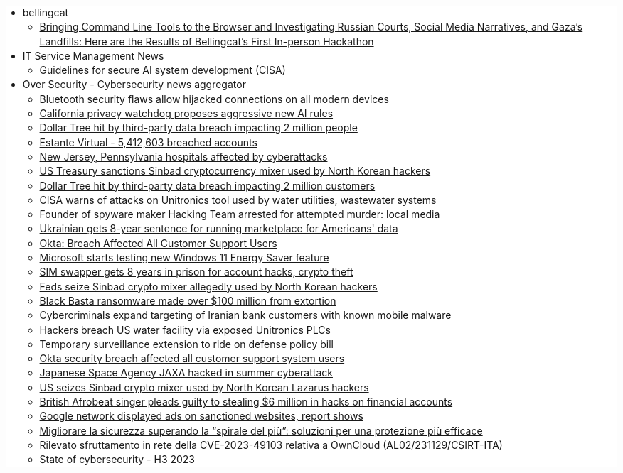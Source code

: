 - bellingcat
  - [Bringing Command Line Tools to the Browser and Investigating Russian Courts, Social Media Narratives, and Gaza’s Landfills: Here are the Results of Bellingcat’s First In-person Hackathon](https://www.bellingcat.com/resources/2023/11/29/here-are-the-results-of-bellingcats-first-in-person-hackathon/)
- IT Service Management News
  - [Guidelines for secure AI system development (CISA)](http://blog.cesaregallotti.it/2023/11/guidelines-for-secure-ai-system.html)
- Over Security - Cybersecurity news aggregator
  - [Bluetooth security flaws allow hijacked connections on all modern devices](https://9to5mac.com/2023/11/29/bluetooth-security-flaws-bluffs/)
  - [California privacy watchdog proposes aggressive new AI rules](https://therecord.media/california-privacy-watchdog-proposes-ai-rules)
  - [Dollar Tree hit by third-party data breach impacting 2 million people](https://www.bleepingcomputer.com/news/security/dollar-tree-hit-by-third-party-data-breach-impacting-2-million-people/)
  - [Estante Virtual - 5,412,603 breached accounts](https://haveibeenpwned.com/PwnedWebsites#EstanteVirtual)
  - [New Jersey, Pennsylvania hospitals affected by cyberattacks](https://therecord.media/new-jersey-pennsylvania-hospitals-affected-by-cyberattack)
  - [US Treasury sanctions Sinbad cryptocurrency mixer used by North Korean hackers](https://therecord.media/us-treasury-sanctions-sinbad-crypto-mixer)
  - [Dollar Tree hit by third-party data breach impacting 2 million customers](https://www.bleepingcomputer.com/news/security/dollar-tree-hit-by-third-party-data-breach-impacting-2-million-customers/)
  - [CISA warns of attacks on Unitronics tool used by water utilities, wastewater systems](https://therecord.media/cisa-water-utilities-unitronics-plc-vulnerability)
  - [Founder of spyware maker Hacking Team arrested for attempted murder: local media](https://techcrunch.com/2023/11/29/founder-of-spyware-maker-hacking-team-arrested-for-attempted-murder-local-media/)
  - [Ukrainian gets 8-year sentence for running marketplace for Americans' data](https://therecord.media/ukrainian-eight-year-prison-sentence-ssdob)
  - [Okta: Breach Affected All Customer Support Users](https://krebsonsecurity.com/2023/11/okta-breach-affected-all-customer-support-users/)
  - [Microsoft starts testing new Windows 11 Energy Saver feature](https://www.bleepingcomputer.com/news/microsoft/microsoft-starts-testing-new-windows-11-energy-saver-feature/)
  - [SIM swapper gets 8 years in prison for account hacks, crypto theft](https://www.bleepingcomputer.com/news/security/sim-swapper-gets-8-years-in-prison-for-account-hacks-crypto-theft/)
  - [Feds seize Sinbad crypto mixer allegedly used by North Korean hackers](https://techcrunch.com/2023/11/29/feds-seize-sinbad-crypto-mixer-allegedly-used-by-north-korean-hackers/)
  - [Black Basta ransomware made over $100 million from extortion](https://www.bleepingcomputer.com/news/security/black-basta-ransomware-made-over-100-million-from-extortion/)
  - [Cybercriminals expand targeting of Iranian bank customers with known mobile malware](https://therecord.media/iran-banking-apps-mobile-malware-campaign-expands)
  - [Hackers breach US water facility via exposed Unitronics PLCs](https://www.bleepingcomputer.com/news/security/hackers-breach-us-water-facility-via-exposed-unitronics-plcs/)
  - [Temporary surveillance extension to ride on defense policy bill](https://therecord.media/surveillance-extension-attached-to-defense-bill)
  - [Okta security breach affected all customer support system users](https://therecord.media/okta-security-breach-all-support-users)
  - [Japanese Space Agency JAXA hacked in summer cyberattack](https://www.bleepingcomputer.com/news/security/japanese-space-agency-jaxa-hacked-in-summer-cyberattack/)
  - [US seizes Sinbad crypto mixer used by North Korean Lazarus hackers](https://www.bleepingcomputer.com/news/security/us-seizes-sinbad-crypto-mixer-used-by-north-korean-lazarus-hackers/)
  - [British Afrobeat singer pleads guilty to stealing $6 million in hacks on financial accounts](https://therecord.media/british-afrobeat-singer-pleads-guilty-to-stealing-millions-in-hacks)
  - [Google network displayed ads on sanctioned websites, report shows](https://therecord.media/google-search-partners-advertisements-sanctioned-websites)
  - [Migliorare la sicurezza superando la “spirale del più”: soluzioni per una protezione più efficace](https://www.cybersecurity360.it/soluzioni-aziendali/migliorare-la-sicurezza-superando-la-spirale-del-piu-soluzioni-per-una-protezione-piu-efficace/)
  - [Rilevato sfruttamento in rete della CVE-2023-49103 relativa a OwnCloud (AL02/231129/CSIRT-ITA)](https://www.csirt.gov.it/contenuti/rilevato-sfruttamento-in-rete-della-cve-2023-49103-relativa-a-owncloud-al02-231129-csirt-ita)
  - [State of cybersecurity - H3 2023](https://www.certego.net/blog/whitepaper-state-of-cybersecurity-h3)